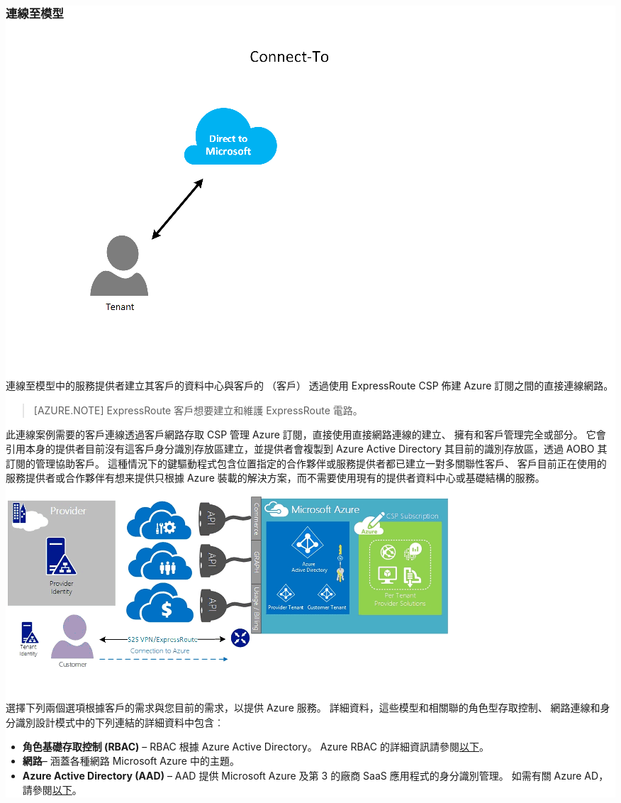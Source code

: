 ### <a name="connect-to-model"></a>連線至模型

![替代文字](./media/expressroute-for-cloud-solution-providers/connect-to.png)

連線至模型中的服務提供者建立其客戶的資料中心與客戶的 （客戶） 透過使用 ExpressRoute CSP 佈建 Azure 訂閱之間的直接連線網路。

>[AZURE.NOTE] ExpressRoute 客戶想要建立和維護 ExpressRoute 電路。  

此連線案例需要的客戶連線透過客戶網路存取 CSP 管理 Azure 訂閱，直接使用直接網路連線的建立、 擁有和客戶管理完全或部分。 它會引用本身的提供者目前沒有這客戶身分識別存放區建立，並提供者會複製到 Azure Active Directory 其目前的識別存放區，透過 AOBO 其訂閱的管理協助客戶。 這種情況下的鍵驅動程式包含位置指定的合作夥伴或服務提供者都已建立一對多關聯性客戶、 客戶目前正在使用的服務提供者或合作夥伴有想来提供只根據 Azure 裝載的解決方案，而不需要使用現有的提供者資料中心或基礎結構的服務。

![替代文字](./media/expressroute-for-cloud-solution-providers/connect-to-model.png)

選擇下列兩個選項根據客戶的需求與您目前的需求，以提供 Azure 服務。 詳細資料，這些模型和相關聯的角色型存取控制、 網路連線和身分識別設計模式中的下列連結的詳細資料中包含︰
-   **角色基礎存取控制 (RBAC)** – RBAC 根據 Azure Active Directory。  Azure RBAC 的詳細資訊請參閱[以下](../active-directory/role-based-access-control-configure.md)。
-   **網路**– 涵蓋各種網路 Microsoft Azure 中的主題。
-   **Azure Active Directory (AAD)** – AAD 提供 Microsoft Azure 及第 3 的廠商 SaaS 應用程式的身分識別管理。 如需有關 Azure AD，請參閱[以下](https://azure.microsoft.com/documentation/services/active-directory/)。  
